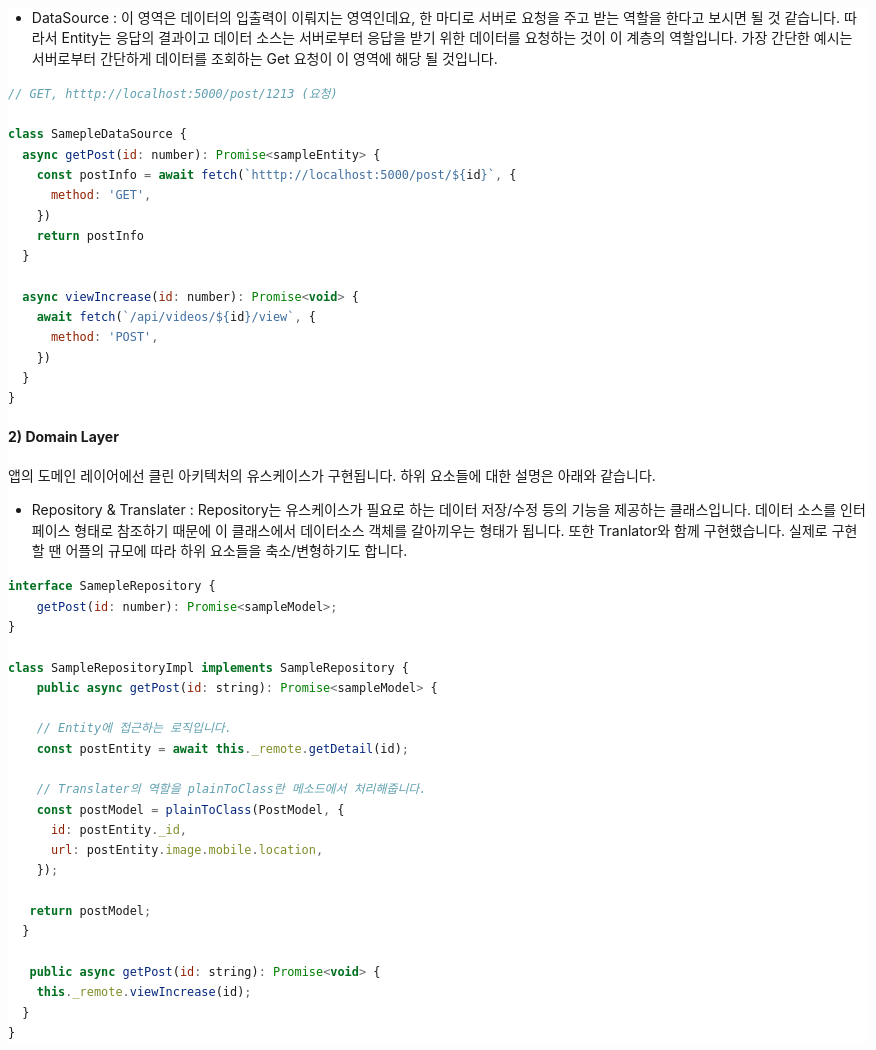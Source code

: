 - DataSource : 이 영역은 데이터의 입출력이 이뤄지는 영역인데요, 한 마디로 서버로 요청을 주고 받는 역할을 한다고 보시면 될 것 같습니다. 따라서 Entity는 응답의 결과이고 데이터 소스는 서버로부터 응답을 받기 위한 데이터를 요청하는 것이 이 계층의 역할입니다. 가장 간단한 예시는 서버로부터 간단하게 데이터를 조회하는 Get 요청이 이 영역에 해당 될 것입니다.

```javascript
// GET, htttp://localhost:5000/post/1213 (요청)

class SamepleDataSource {
  async getPost(id: number): Promise<sampleEntity> {
    const postInfo = await fetch(`htttp://localhost:5000/post/${id}`, {
      method: 'GET',
    })
    return postInfo
  }

  async viewIncrease(id: number): Promise<void> {
    await fetch(`/api/videos/${id}/view`, {
      method: 'POST',
    })
  }
}
```

#### 2) Domain Layer

앱의 도메인 레이어에선 클린 아키텍처의 유스케이스가 구현됩니다. 하위 요소들에 대한 설명은 아래와 같습니다.

- Repository & Translater : Repository는 유스케이스가 필요로 하는 데이터 저장/수정 등의 기능을 제공하는 클래스입니다. 데이터 소스를 인터페이스 형태로 참조하기 때문에 이 클래스에서 데이터소스 객체를 갈아끼우는 형태가 됩니다. 또한 Tranlator와 함께 구현했습니다. 실제로 구현할 땐 어플의 규모에 따라 하위 요소들을 축소/변형하기도 합니다.

```javascript
interface SamepleRepository {
    getPost(id: number): Promise<sampleModel>;
}

class SampleRepositoryImpl implements SampleRepository {
    public async getPost(id: string): Promise<sampleModel> {

    // Entity에 접근하는 로직입니다.
    const postEntity = await this._remote.getDetail(id);

    // Translater의 역할을 plainToClass란 메소드에서 처리해줍니다.
    const postModel = plainToClass(PostModel, {
      id: postEntity._id,
      url: postEntity.image.mobile.location,
    });

   return postModel;
  }

   public async getPost(id: string): Promise<void> {
    this._remote.viewIncrease(id);
  }
}
```
